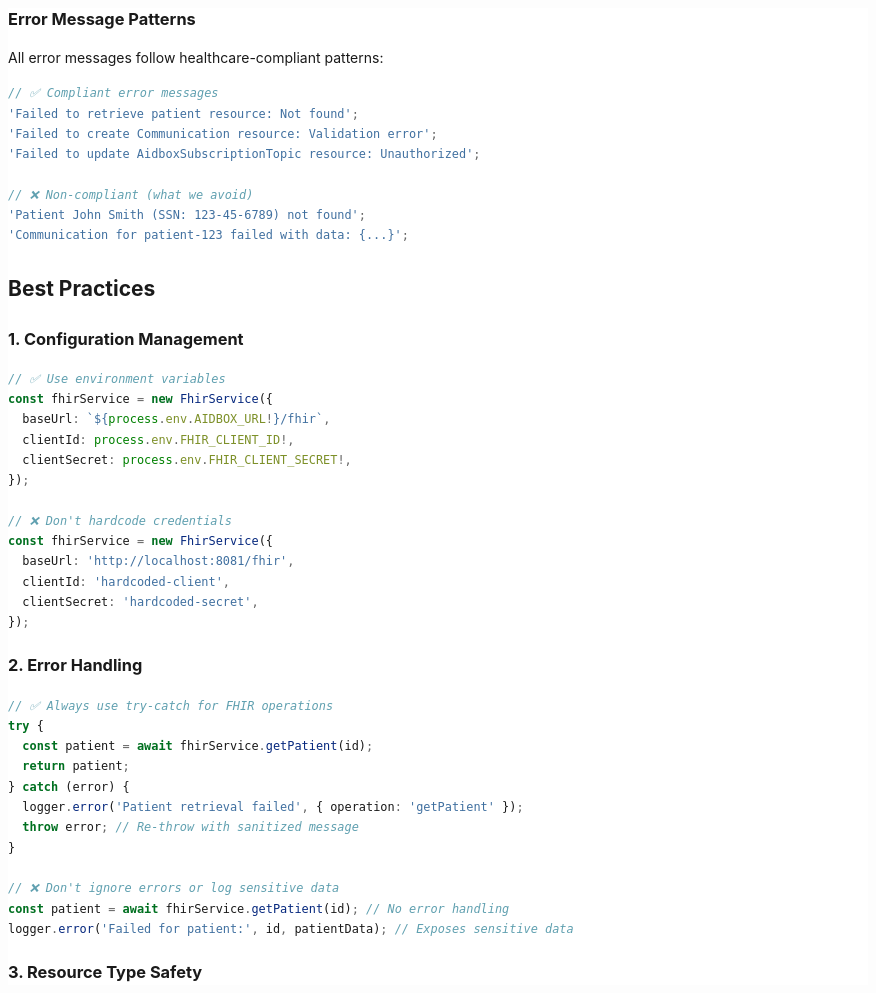 ### Error Message Patterns

All error messages follow healthcare-compliant patterns:

```typescript
// ✅ Compliant error messages
'Failed to retrieve patient resource: Not found';
'Failed to create Communication resource: Validation error';
'Failed to update AidboxSubscriptionTopic resource: Unauthorized';

// ❌ Non-compliant (what we avoid)
'Patient John Smith (SSN: 123-45-6789) not found';
'Communication for patient-123 failed with data: {...}';
```

## Best Practices

### 1. Configuration Management

```typescript
// ✅ Use environment variables
const fhirService = new FhirService({
  baseUrl: `${process.env.AIDBOX_URL!}/fhir`,
  clientId: process.env.FHIR_CLIENT_ID!,
  clientSecret: process.env.FHIR_CLIENT_SECRET!,
});

// ❌ Don't hardcode credentials
const fhirService = new FhirService({
  baseUrl: 'http://localhost:8081/fhir',
  clientId: 'hardcoded-client',
  clientSecret: 'hardcoded-secret',
});
```

### 2. Error Handling

```typescript
// ✅ Always use try-catch for FHIR operations
try {
  const patient = await fhirService.getPatient(id);
  return patient;
} catch (error) {
  logger.error('Patient retrieval failed', { operation: 'getPatient' });
  throw error; // Re-throw with sanitized message
}

// ❌ Don't ignore errors or log sensitive data
const patient = await fhirService.getPatient(id); // No error handling
logger.error('Failed for patient:', id, patientData); // Exposes sensitive data
```

### 3. Resource Type Safety
